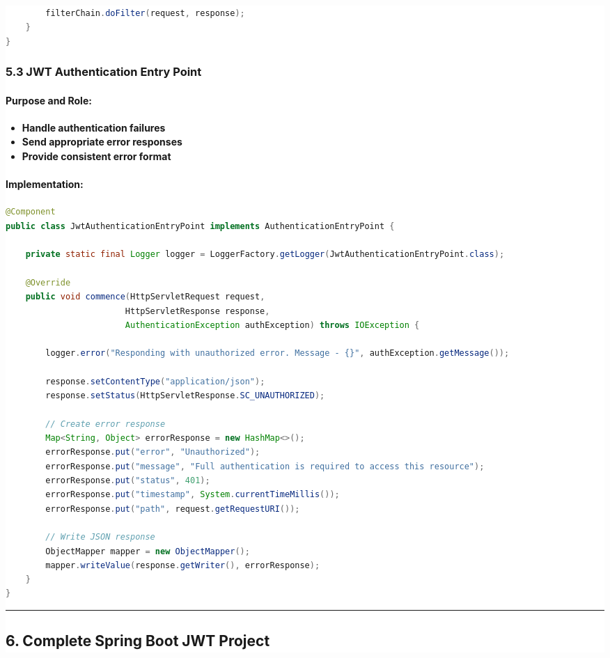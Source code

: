 ```java
        filterChain.doFilter(request, response);
    }
}
```

### 5.3 JWT Authentication Entry Point

#### Purpose and Role:
- **Handle authentication failures**
- **Send appropriate error responses**
- **Provide consistent error format**

#### Implementation:

```java
@Component
public class JwtAuthenticationEntryPoint implements AuthenticationEntryPoint {
    
    private static final Logger logger = LoggerFactory.getLogger(JwtAuthenticationEntryPoint.class);
    
    @Override
    public void commence(HttpServletRequest request, 
                        HttpServletResponse response, 
                        AuthenticationException authException) throws IOException {
        
        logger.error("Responding with unauthorized error. Message - {}", authException.getMessage());
        
        response.setContentType("application/json");
        response.setStatus(HttpServletResponse.SC_UNAUTHORIZED);
        
        // Create error response
        Map<String, Object> errorResponse = new HashMap<>();
        errorResponse.put("error", "Unauthorized");
        errorResponse.put("message", "Full authentication is required to access this resource");
        errorResponse.put("status", 401);
        errorResponse.put("timestamp", System.currentTimeMillis());
        errorResponse.put("path", request.getRequestURI());
        
        // Write JSON response
        ObjectMapper mapper = new ObjectMapper();
        mapper.writeValue(response.getWriter(), errorResponse);
    }
}
```

---

## 6. Complete Spring Boot JWT Project
